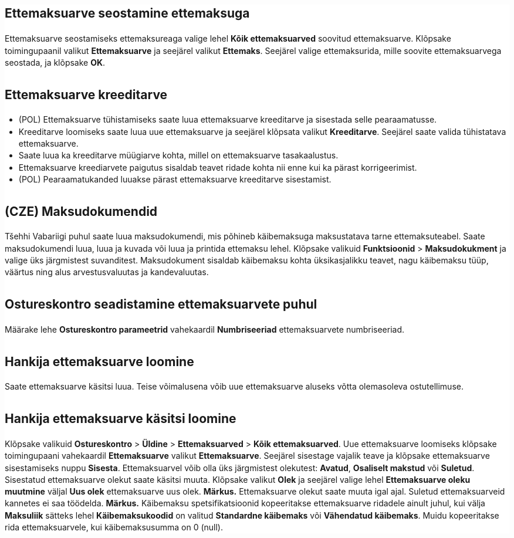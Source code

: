 ## <a name="link-an-advance-invoice-to-a-prepayment"></a>Ettemaksuarve seostamine ettemaksuga
Ettemaksuarve seostamiseks ettemaksureaga valige lehel **Kõik ettemaksuarved** soovitud ettemaksuarve. Klõpsake toimingupaanil valikut **Ettemaksuarve** ja seejärel valikut **Ettemaks**. Seejärel valige ettemaksurida, mille soovite ettemaksuarvega seostada, ja klõpsake **OK**.

## <a name="advance-invoice-credit-note"></a>Ettemaksuarve kreeditarve
-   (POL) Ettemaksuarve tühistamiseks saate luua ettemaksuarve kreeditarve ja sisestada selle pearaamatusse.
-   Kreeditarve loomiseks saate luua uue ettemaksuarve ja seejärel klõpsata valikut **Kreeditarve**. Seejärel saate valida tühistatava ettemaksuarve.
-   Saate luua ka kreeditarve müügiarve kohta, millel on ettemaksuarve tasakaalustus.
-   Ettemaksuarve kreediarvete paigutus sisaldab teavet ridade kohta nii enne kui ka pärast korrigeerimist.
-   (POL) Pearaamatukanded luuakse pärast ettemaksuarve kreeditarve sisestamist.

## <a name="cze-tax-documents"></a>(CZE) Maksudokumendid
Tšehhi Vabariigi puhul saate luua maksudokumendi, mis põhineb käibemaksuga maksustatava tarne ettemaksuteabel. Saate maksudokumendi luua, luua ja kuvada või luua ja printida ettemaksu lehel. Klõpsake valikuid **Funktsioonid** &gt; **Maksudokukment** ja valige üks järgmistest suvanditest. Maksudokument sisaldab käibemaksu kohta üksikasjalikku teavet, nagu käibemaksu tüüp, väärtus ning alus arvestusvaluutas ja kandevaluutas.

## <a name="set-up-accounts-payable-for-advance-invoices"></a>Ostureskontro seadistamine ettemaksuarvete puhul
Määrake lehe **Ostureskontro parameetrid** vahekaardil **Numbriseeriad** ettemaksuarvete numbriseeriad.

## <a name="create-a-vendor-advance-invoice"></a>Hankija ettemaksuarve loomine
Saate ettemaksuarve käsitsi luua. Teise võimalusena võib uue ettemaksuarve aluseks võtta olemasoleva ostutellimuse.

## <a name="manually-create-a-vendor-advance-invoice"></a>Hankija ettemaksuarve käsitsi loomine
Klõpsake valikuid **Ostureskontro** &gt; **Üldine** &gt; **Ettemaksuarved** &gt; **Kõik ettemaksuarved**. Uue ettemaksuarve loomiseks klõpsake toimingupaani vahekaardil **Ettemaksuarve** valikut **Ettemaksuarve**. Seejärel sisestage vajalik teave ja klõpsake ettemaksuarve sisestamiseks nuppu **Sisesta**. Ettemaksuarvel võib olla üks järgmistest olekutest: **Avatud**, **Osaliselt makstud** või **Suletud**. Sisestatud ettemaksuarve olekut saate käsitsi muuta. Klõpsake valikut **Olek** ja seejärel valige lehel **Ettemaksuarve oleku muutmine** väljal **Uus olek** ettemaksuarve uus olek. **Märkus.** Ettemaksuarve olekut saate muuta igal ajal. Suletud ettemaksuarveid kannetes ei saa töödelda. **Märkus.** Käibemaksu spetsifikatsioonid kopeeritakse ettemaksuarve ridadele ainult juhul, kui välja **Maksuliik** sätteks lehel **Käibemaksukoodid** on valitud **Standardne käibemaks** või **Vähendatud käibemaks**. Muidu kopeeritakse rida ettemaksuarvele, kui käibemaksusumma on 0 (null).
